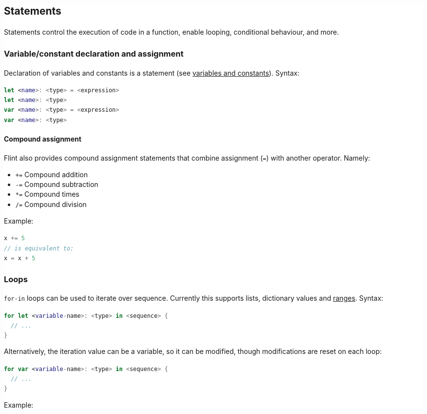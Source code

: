 ## Statements

Statements control the execution of code in a function, enable looping, conditional behaviour, and more.

### Variable/constant declaration and assignment

Declaration of variables and constants is a statement (see [variables and constants](#constants-and-variables)). Syntax:

```swift
let <name>: <type> = <expression>
let <name>: <type>
var <name>: <type> = <expression>
var <name>: <type>
```

#### Compound assignment

Flint also provides compound assignment statements that combine assignment (`=`) with another operator. Namely:

 - `+=` Compound addition
 - `-=` Compound subtraction
 - `*=` Compound times
 - `/=` Compound division

Example:

```swift
x += 5
// is equivalent to:
x = x + 5
```

### Loops

`for-in` loops can be used to iterate over sequence. Currently this supports lists, dictionary values and [ranges](#range-types). Syntax:

```swift
for let <variable-name>: <type> in <sequence> {
  // ...
}
```

Alternatively, the iteration value can be a variable, so it can be modified, though modifications are reset on each loop:

```swift
for var <variable-name>: <type> in <sequence> {
  // ...
}
```

Example:
